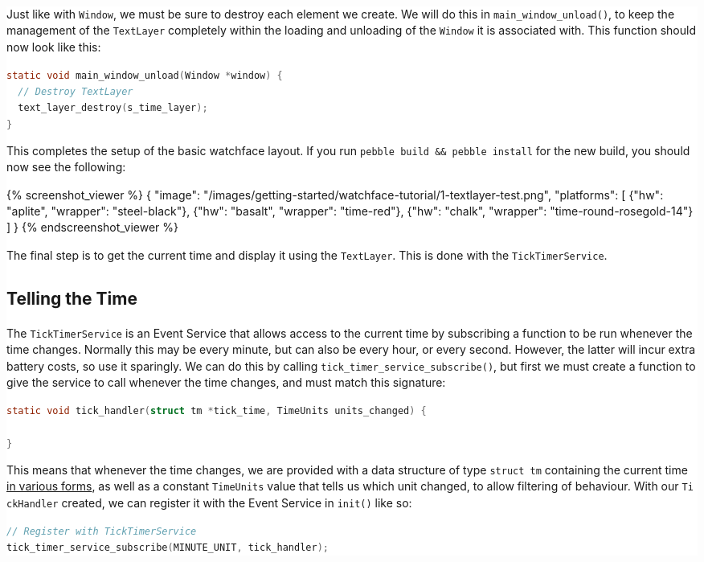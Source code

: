 Just like with ``Window``, we must be sure to destroy each element we create. We
will do this in `main_window_unload()`, to keep the management of the
``TextLayer`` completely within the loading and unloading of the ``Window`` it
is associated with. This function should now look like this:

```c
static void main_window_unload(Window *window) {
  // Destroy TextLayer
  text_layer_destroy(s_time_layer);
}
```

This completes the setup of the basic watchface layout. If you run `pebble
build && pebble install` for the new build, you should now see the following:

{% screenshot_viewer %}
{
  "image": "/images/getting-started/watchface-tutorial/1-textlayer-test.png",
  "platforms": [
    {"hw": "aplite", "wrapper": "steel-black"},
    {"hw": "basalt", "wrapper": "time-red"},
    {"hw": "chalk", "wrapper": "time-round-rosegold-14"}
  ]
}
{% endscreenshot_viewer %}

The final step is to get the current time and display it using the
``TextLayer``. This is done with the ``TickTimerService``.


## Telling the Time

The ``TickTimerService`` is an Event Service that allows access to the current
time by subscribing a function to be run whenever the time changes. Normally
this may be every minute, but can also be every hour, or every second. However,
the latter will incur extra battery costs, so use it sparingly. We can do this
by calling ``tick_timer_service_subscribe()``, but first we must create a
function to give the service to call whenever the time changes, and must match
this signature:

```c
static void tick_handler(struct tm *tick_time, TimeUnits units_changed) {

}
```

This means that whenever the time changes, we are provided with a data structure
of type `struct tm` containing the current time
[in various forms](http://www.cplusplus.com/reference/ctime/tm/), as well as a
constant ``TimeUnits`` value that tells us which unit changed, to allow
filtering of behaviour. With our ``TickHandler`` created, we can register it
with the Event Service in `init()` like so:

```c
// Register with TickTimerService
tick_timer_service_subscribe(MINUTE_UNIT, tick_handler);
```
